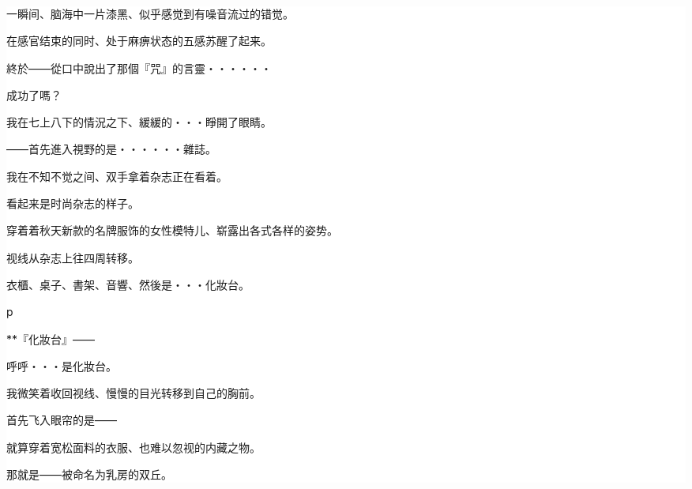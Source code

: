



一瞬间、脑海中一片漆黑、似乎感觉到有噪音流过的错觉。



在感官结束的同时、处于麻痹状态的五感苏醒了起来。



終於――從口中說出了那個『咒』的言靈・・・・・・



成功了嗎？



我在七上八下的情況之下、緩緩的・・・睜開了眼睛。



――首先進入視野的是・・・・・・雜誌。



我在不知不觉之间、双手拿着杂志正在看着。



看起来是时尚杂志的样子。



穿着着秋天新款的名牌服饰的女性模特儿、崭露出各式各样的姿势。





视线从杂志上往四周转移。



衣櫃、桌子、書架、音響、然後是・・・化妝台。

p



**『化妝台』――





呼呼・・・是化妝台。



我微笑着收回视线、慢慢的目光转移到自己的胸前。



首先飞入眼帘的是――



就算穿着宽松面料的衣服、也难以忽视的内藏之物。



那就是――被命名为乳房的双丘。


